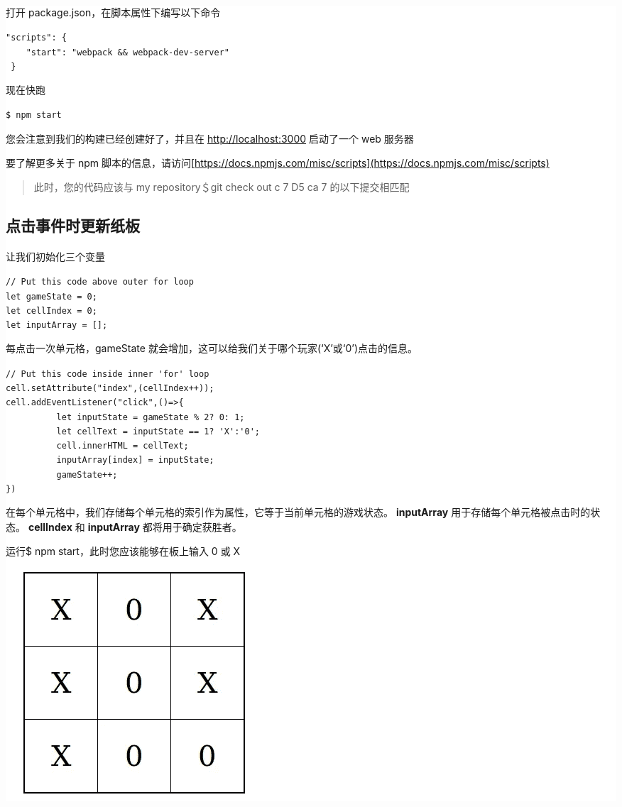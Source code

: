 打开 package.json，在脚本属性下编写以下命令

```
"scripts": {
    "start": "webpack && webpack-dev-server"
 }
```

现在快跑

```
$ npm start
```

您会注意到我们的构建已经创建好了，并且在 [http://localhost:3000](http://localhost:3000) 启动了一个 web 服务器

要了解更多关于 npm 脚本的信息，请访问[https://docs.npmjs.com/misc/scripts](https://docs.npmjs.com/misc/scripts)

> 此时，您的代码应该与 my repository＄git check out c 7 D5 ca 7 的以下提交相匹配

## 点击事件时更新纸板

让我们初始化三个变量

```
// Put this code above outer for loop
let gameState = 0;
let cellIndex = 0;
let inputArray = [];
```

每点击一次单元格，gameState 就会增加，这可以给我们关于哪个玩家(‘X’或‘0’)点击的信息。

```
// Put this code inside inner 'for' loop
cell.setAttribute("index",(cellIndex++));
cell.addEventListener("click",()=>{
          let inputState = gameState % 2? 0: 1;
          let cellText = inputState == 1? 'X':'0';
          cell.innerHTML = cellText;
          inputArray[index] = inputState;
          gameState++;
})
```

在每个单元格中，我们存储每个单元格的索引作为属性，它等于当前单元格的游戏状态。 **inputArray** 用于存储每个单元格被点击时的状态。 **cellIndex** 和 **inputArray** 都将用于确定获胜者。

运行$ npm start，此时您应该能够在板上输入 0 或 X

![](img/bd1723e335fee5af0a838c8d41c141f4.png)
